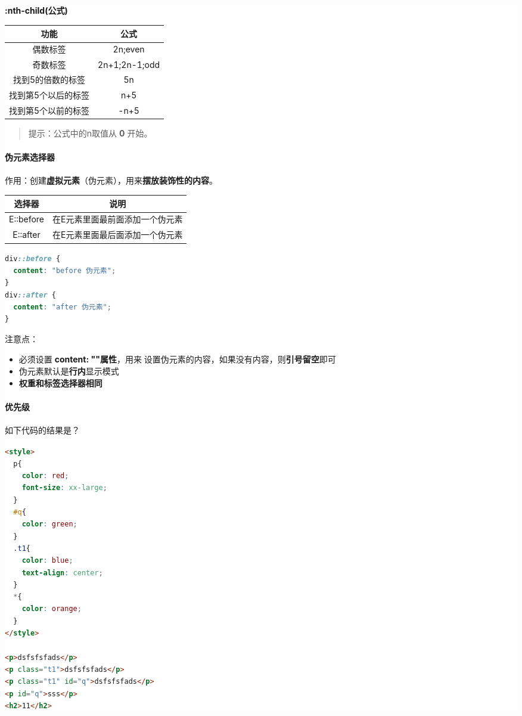 **:nth-child(公式)** 

|        功能         |     公式      |
| :-----------------: | :-----------: |
|      偶数标签       |    2n;even    |
|      奇数标签       | 2n+1;2n-1;odd |
|  找到5的倍数的标签  |      5n       |
| 找到第5个以后的标签 |      n+5      |
| 找到第5个以前的标签 |     -n+5      |

> 提示：公式中的n取值从 **0** 开始。 

#### 伪元素选择器 

作用：创建**虚拟元素**（伪元素），用来**摆放装饰性的内容**。 

|  选择器   |              说明               |
| :-------: | :-----------------------------: |
| E::before | 在E元素里面最前面添加一个伪元素 |
| E::after  | 在E元素里面最后面添加一个伪元素 |

```css
div::before {
  content: "before 伪元素";
}
div::after {
  content: "after 伪元素";
}
```

注意点：

* 必须设置 **content: ""属性**，用来 设置伪元素的内容，如果没有内容，则**引号留空**即可
* 伪元素默认是**行内**显示模式
* **权重和标签选择器相同**

#### 优先级

如下代码的结果是？

```html
<style>
  p{
    color: red;
    font-size: xx-large;
  }
  #q{
    color: green;
  }
  .t1{
    color: blue;
    text-align: center;
  }
  *{
    color: orange;
  }
</style>

<p>dsfsfsfads</p>
<p class="t1">dsfsfsfads</p>
<p class="t1" id="q">dsfsfsfads</p>
<p id="q">sss</p>
<h2>11</h2>
```